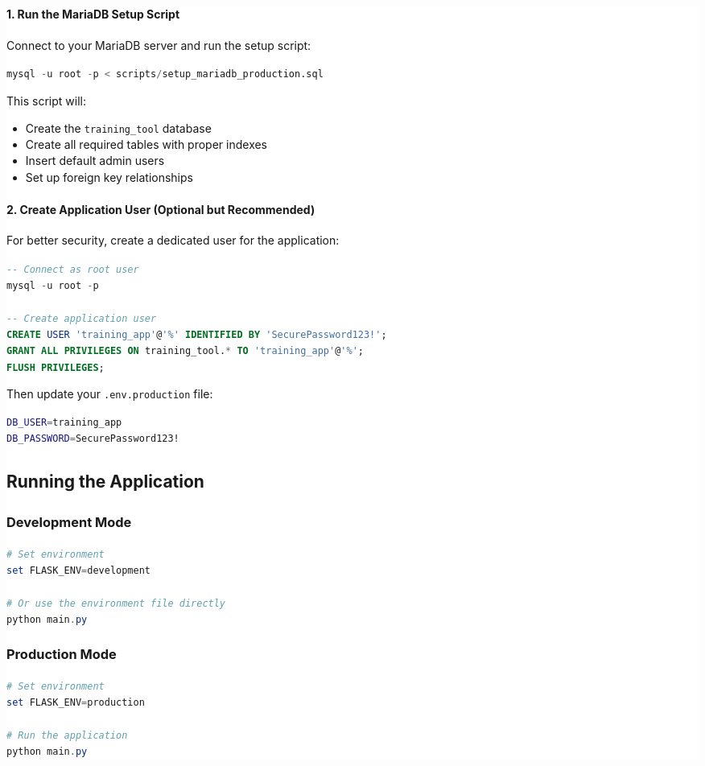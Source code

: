 #### 1. Run the MariaDB Setup Script

Connect to your MariaDB server and run the setup script:

```sql
mysql -u root -p < scripts/setup_mariadb_production.sql
```

This script will:
- Create the `training_tool` database
- Create all required tables with proper indexes
- Insert default admin users
- Set up foreign key relationships

#### 2. Create Application User (Optional but Recommended)

For better security, create a dedicated user for the application:

```sql
-- Connect as root user
mysql -u root -p

-- Create application user
CREATE USER 'training_app'@'%' IDENTIFIED BY 'SecurePassword123!';
GRANT ALL PRIVILEGES ON training_tool.* TO 'training_app'@'%';
FLUSH PRIVILEGES;
```

Then update your `.env.production` file:
```bash
DB_USER=training_app
DB_PASSWORD=SecurePassword123!
```

## Running the Application

### Development Mode

```powershell
# Set environment
set FLASK_ENV=development

# Or use the environment file directly
python main.py
```

### Production Mode

```powershell
# Set environment
set FLASK_ENV=production

# Run the application
python main.py
```
